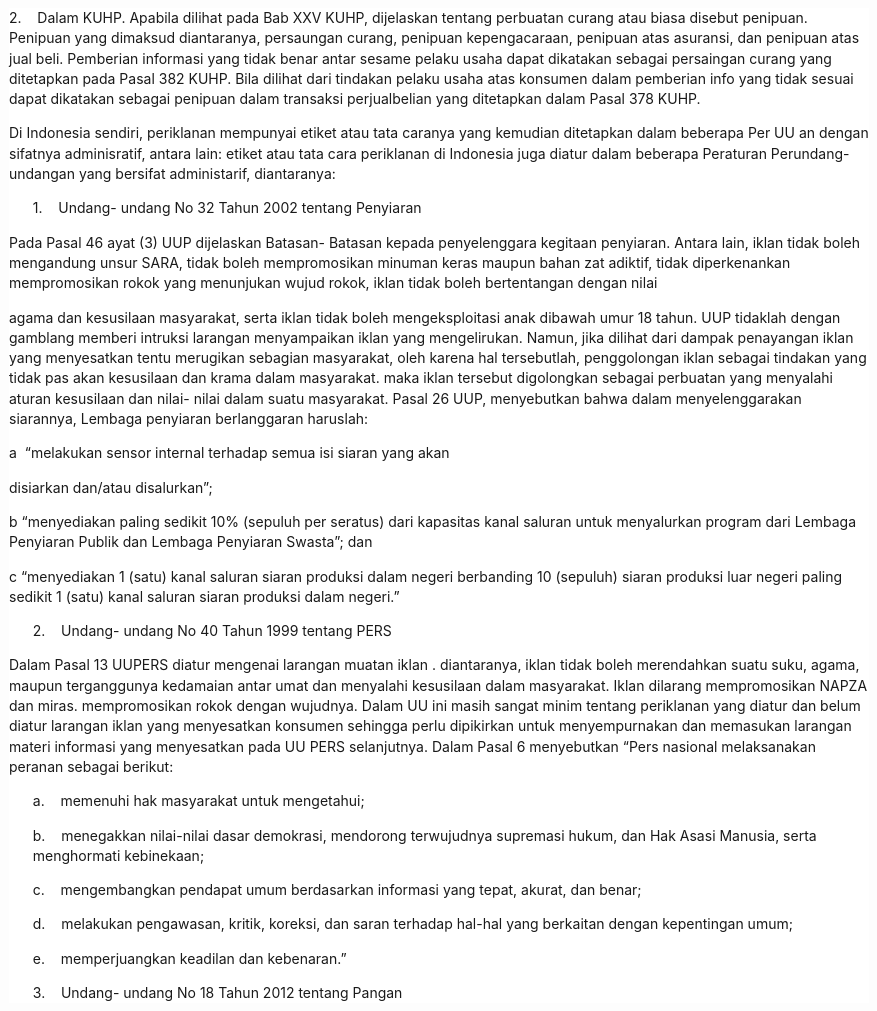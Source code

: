 <p><span class="font3">2. &nbsp;&nbsp;&nbsp;Dalam KUHP. Apabila dilihat pada Bab XXV KUHP, dijelaskan tentang perbuatan curang atau biasa disebut penipuan. Penipuan yang dimaksud diantaranya, persaungan curang, penipuan kepengacaraan, penipuan atas asuransi, dan penipuan atas jual beli. Pemberian informasi yang tidak benar antar sesame pelaku usaha dapat dikatakan sebagai persaingan curang yang ditetapkan pada Pasal 382 KUHP. Bila dilihat dari tindakan pelaku usaha atas konsumen dalam pemberian info yang tidak sesuai dapat dikatakan sebagai penipuan dalam transaksi perjualbelian yang ditetapkan dalam Pasal 378 KUHP.</span></p></li></ul>
<p><span class="font3">Di Indonesia sendiri, periklanan mempunyai etiket atau tata caranya yang kemudian ditetapkan dalam beberapa Per UU an dengan sifatnya adminisratif, antara lain: etiket atau tata cara periklanan di Indonesia juga diatur dalam beberapa Peraturan Perundang- undangan yang bersifat administarif, diantaranya:</span></p>
<ul style="list-style:none;"><li>
<p><span class="font3">1. &nbsp;&nbsp;&nbsp;Undang- undang No 32 Tahun 2002 tentang Penyiaran</span></p></li></ul>
<p><span class="font3">Pada Pasal 46 ayat (3) UUP dijelaskan Batasan- Batasan kepada penyelenggara kegitaan penyiaran. Antara lain, iklan tidak boleh mengandung unsur SARA, tidak boleh mempromosikan minuman keras maupun bahan zat adiktif, tidak diperkenankan mempromosikan rokok yang menunjukan wujud rokok, iklan tidak boleh bertentangan dengan nilai</span></p>
<p><span class="font3">agama dan kesusilaan masyarakat, serta iklan tidak boleh mengeksploitasi anak dibawah umur 18 tahun. UUP tidaklah dengan gamblang memberi intruksi larangan menyampaikan iklan yang mengelirukan. Namun, jika dilihat dari dampak penayangan iklan yang menyesatkan tentu merugikan sebagian masyarakat, oleh karena hal tersebutlah, penggolongan iklan sebagai tindakan yang tidak pas akan kesusilaan dan krama dalam masyarakat. maka iklan tersebut digolongkan sebagai perbuatan yang menyalahi aturan kesusilaan dan nilai- nilai dalam suatu masyarakat. Pasal 26 UUP, menyebutkan bahwa dalam menyelenggarakan siarannya, Lembaga penyiaran berlanggaran haruslah:</span></p>
<p><span class="font3">a &nbsp;“melakukan sensor internal terhadap semua isi siaran yang akan</span></p>
<p><span class="font3">disiarkan dan/atau disalurkan”;</span></p>
<p><span class="font3">b “menyediakan paling sedikit 10% (sepuluh per seratus) dari kapasitas kanal saluran untuk menyalurkan program dari Lembaga Penyiaran Publik dan Lembaga Penyiaran Swasta”; dan</span></p>
<p><span class="font3">c “menyediakan 1 (satu) kanal saluran siaran produksi dalam negeri berbanding 10 (sepuluh) siaran produksi luar negeri paling sedikit 1 (satu) kanal saluran siaran produksi dalam negeri.”</span></p>
<ul style="list-style:none;"><li>
<p><span class="font3">2. &nbsp;&nbsp;&nbsp;Undang- undang No 40 Tahun 1999 tentang PERS</span></p></li></ul>
<p><span class="font3">Dalam Pasal 13 UUPERS diatur mengenai larangan muatan iklan . diantaranya, iklan tidak boleh merendahkan suatu suku, agama, maupun terganggunya kedamaian antar umat dan menyalahi kesusilaan dalam masyarakat. Iklan dilarang mempromosikan NAPZA dan miras. mempromosikan rokok dengan wujudnya. Dalam UU ini masih sangat minim tentang periklanan yang diatur dan belum diatur larangan iklan yang menyesatkan konsumen sehingga perlu dipikirkan untuk menyempurnakan dan memasukan larangan materi informasi yang menyesatkan pada UU PERS selanjutnya. Dalam Pasal 6 menyebutkan “Pers nasional melaksanakan peranan sebagai berikut:</span></p>
<ul style="list-style:none;"><li>
<p><span class="font3">a. &nbsp;&nbsp;&nbsp;memenuhi hak masyarakat untuk mengetahui;</span></p></li>
<li>
<p><span class="font3">b. &nbsp;&nbsp;&nbsp;menegakkan nilai-nilai dasar demokrasi, mendorong terwujudnya supremasi hukum, dan Hak Asasi Manusia, serta menghormati kebinekaan;</span></p></li>
<li>
<p><span class="font3">c. &nbsp;&nbsp;&nbsp;mengembangkan pendapat umum berdasarkan informasi yang tepat, akurat, dan benar;</span></p></li>
<li>
<p><span class="font3">d. &nbsp;&nbsp;&nbsp;melakukan pengawasan, kritik, koreksi, dan saran terhadap hal-hal yang berkaitan dengan kepentingan umum;</span></p></li>
<li>
<p><span class="font3">e. &nbsp;&nbsp;&nbsp;memperjuangkan keadilan dan kebenaran.”</span></p></li></ul>
<ul style="list-style:none;"><li>
<p><span class="font3">3. &nbsp;&nbsp;&nbsp;Undang- undang No 18 Tahun 2012 tentang Pangan</span></p></li></ul>